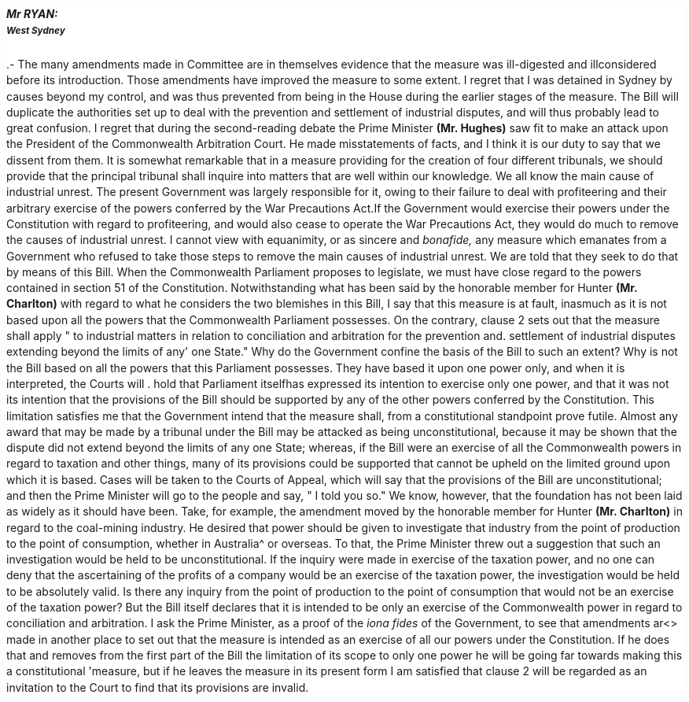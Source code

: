 ##### Mr RYAN:<br><small class="text-muted">West Sydney</small>

.- The many amendments made in Committee are in themselves evidence that the measure was ill-digested and illconsidered before its introduction. Those amendments have improved the measure to some extent. I regret that I was detained in Sydney by causes beyond my control, and was thus prevented from being in the House during the earlier stages of the measure. The Bill will duplicate the authorities set up to deal with the prevention and settlement of industrial disputes, and will thus probably lead to great confusion. I regret that during the second-reading debate the Prime Minister  **(Mr. Hughes)**  saw fit to make an attack upon the  President  of the Commonwealth Arbitration Court. He made misstatements of facts, and I think it is our duty to say that we dissent from them. It is somewhat remarkable that in a measure providing for the creation of four different tribunals, we should provide that the principal tribunal shall inquire into matters that are well within our knowledge. We all know the main cause of industrial unrest. The present Government was largely responsible for it, owing to their failure to deal with profiteering and their arbitrary exercise of the powers conferred by the War Precautions Act.If the Government would exercise their powers under the Constitution with regard to profiteering, and would also cease to operate the War Precautions Act, they would do much to remove the causes of industrial unrest. I cannot view with equanimity, or as sincere and  *bonafide,*  any measure which emanates from a Government who refused to take those steps to remove the main causes of industrial unrest. We are told that they seek to do that by means of this Bill. When the Commonwealth Parliament proposes to legislate, we must have close regard to the powers contained in section  51  of the Constitution. Notwithstanding what has been said by the honorable member for Hunter  **(Mr. Charlton)**  with regard to what he considers the two blemishes in this Bill, I say that this measure is at fault, inasmuch as it is not based upon all the powers that the Commonwealth Parliament possesses. On the contrary, clause  2  sets out that the measure shall apply " to industrial matters in relation to conciliation and arbitration for the prevention and. settlement of industrial disputes extending beyond the limits of any' one State." Why do the Government confine the basis of the Bill to such an extent? Why is not the Bill based on all the powers that this Parliament possesses. They have based it upon one power only, and when it is interpreted, the Courts will . hold that Parliament itselfhas expressed its intention to exercise only one power, and that it was not its intention that the provisions of the Bill should be supported by any of the other powers conferred by the Constitution. This limitation satisfies me that the Government intend that the measure shall, from a constitutional standpoint prove futile. Almost any award that  may be made by a tribunal under the Bill may be attacked as being unconstitutional, because it may be shown that the dispute did not extend beyond the limits of any one State; whereas, if the Bill were an exercise of all the Commonwealth powers in regard to taxation and other things, many of its provisions could be supported that cannot be upheld on the limited ground upon which it is based. Cases will be taken to the Courts of Appeal, which will say that the provisions of the Bill are unconstitutional; and then the Prime Minister will go to the people and say, " I told you so." We know, however, that the foundation has not been laid as widely as it should have been. Take, for example, the amendment moved by the honorable member for Hunter  **(Mr. Charlton)**  in regard to the coal-mining industry. He desired that power should be given to investigate that industry from the point of production to the point of consumption, whether in Australia^ or overseas. To that, the Prime Minister threw out a suggestion that such an investigation would be held to be unconstitutional. If the inquiry were made in exercise of the taxation power, and no one can deny that the ascertaining of the profits of a company would be an exercise of the taxation power, the investigation would be held to be absolutely valid. Is there any inquiry from the point of production to the point of consumption that would not be an exercise of the taxation power? But the Bill itself declares that it is intended to be only an exercise of the Commonwealth power in regard to conciliation and arbitration. I ask the Prime Minister, as a proof of the  *iona fides*  of the Government, to see that amendments ar&lt;&gt; made in another place to set out that the measure is intended as an exercise of all our powers under the Constitution. If he does that and removes from the first part of the Bill the limitation of its scope to only one power he will be going far towards making this a constitutional 'measure, but if he leaves the measure in its present form I am satisfied that clause 2 will be regarded as an invitation to the Court to find that its provisions are invalid. 
